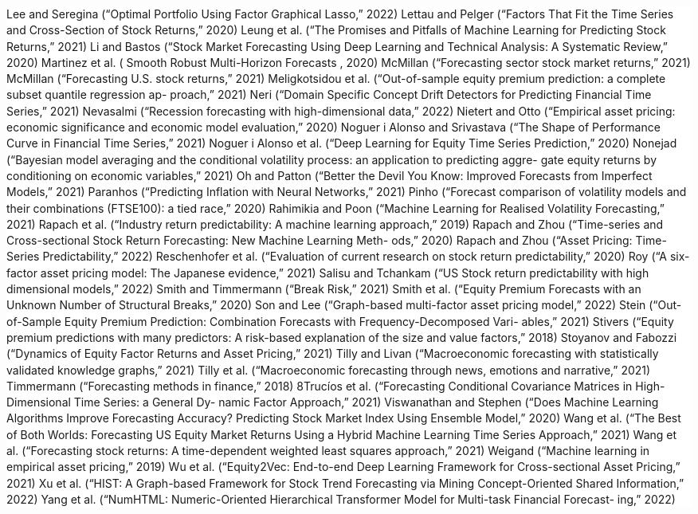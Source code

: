 Lee and Seregina (“Optimal Portfolio Using Factor Graphical Lasso,” 2022\)
Lettau and Pelger (“Factors That Fit the Time Series and Cross\-Section of Stock Returns,” 2020\)
Leung et al. (“The Promises and Pitfalls of Machine Learning for Predicting Stock Returns,” 2021\)
Li and Bastos (“Stock Market Forecasting Using Deep Learning and Technical Analysis: A Systematic Review,”
2020\)
Martinez et al. ( Smooth Robust Multi\-Horizon Forecasts , 2020\)
McMillan (“Forecasting sector stock market returns,” 2021\)
McMillan (“Forecasting U.S. stock returns,” 2021\)
Meligkotsidou et al. (“Out\-of\-sample equity premium prediction: a complete subset quantile regression ap\-
proach,” 2021\)
Neri (“Domain Specific Concept Drift Detectors for Predicting Financial Time Series,” 2021\)
Nevasalmi (“Recession forecasting with high\-dimensional data,” 2022\)
Nietert and Otto (“Empirical asset pricing: economic significance and economic model evaluation,” 2020\)
Noguer i Alonso and Srivastava (“The Shape of Performance Curve in Financial Time Series,” 2021\)
Noguer i Alonso et al. (“Deep Learning for Equity Time Series Prediction,” 2020\)
Nonejad (“Bayesian model averaging and the conditional volatility process: an application to predicting aggre\-
gate equity returns by conditioning on economic variables,” 2021\)
Oh and Patton (“Better the Devil You Know: Improved Forecasts from Imperfect Models,” 2021\)
Paranhos (“Predicting Inflation with Neural Networks,” 2021\)
Pinho (“Forecast comparison of volatility models and their combinations (FTSE100\): a tied race,” 2020\)
Rahimikia and Poon (“Machine Learning for Realised Volatility Forecasting,” 2021\)
Rapach et al. (“Industry return predictability: A machine learning approach,” 2019\)
Rapach and Zhou (“Time\-series and Cross\-sectional Stock Return Forecasting: New Machine Learning Meth\-
ods,” 2020\)
Rapach and Zhou (“Asset Pricing: Time\-Series Predictability,” 2022\)
Reschenhofer et al. (“Evaluation of current research on stock return predictability,” 2020\)
Roy (“A six\-factor asset pricing model: The Japanese evidence,” 2021\)
Salisu and Tchankam (“US Stock return predictability with high dimensional models,” 2022\)
Smith and Timmermann (“Break Risk,” 2021\)
Smith et al. (“Equity Premium Forecasts with an Unknown Number of Structural Breaks,” 2020\)
Son and Lee (“Graph\-based multi\-factor asset pricing model,” 2022\)
Stein (“Out\-of\-Sample Equity Premium Prediction: Combination Forecasts with Frequency\-Decomposed Vari\-
ables,” 2021\)
Stivers (“Equity premium predictions with many predictors: A risk\-based explanation of the size and value
factors,” 2018\)
Stoyanov and Fabozzi (“Dynamics of Equity Factor Returns and Asset Pricing,” 2021\)
Tilly and Livan (“Macroeconomic forecasting with statistically validated knowledge graphs,” 2021\)
Tilly et al. (“Macroeconomic forecasting through news, emotions and narrative,” 2021\)
Timmermann (“Forecasting methods in finance,” 2018\)
8Trucı́os et al. (“Forecasting Conditional Covariance Matrices in High\-Dimensional Time Series: a General Dy\-
namic Factor Approach,” 2021\)
Viswanathan and Stephen (“Does Machine Learning Algorithms Improve Forecasting Accuracy? Predicting
Stock Market Index Using Ensemble Model,” 2020\)
Wang et al. (“The Best of Both Worlds: Forecasting US Equity Market Returns Using a Hybrid Machine
Learning Time Series Approach,” 2021\)
Wang et al. (“Forecasting stock returns: A time\-dependent weighted least squares approach,” 2021\)
Weigand (“Machine learning in empirical asset pricing,” 2019\)
Wu et al. (“Equity2Vec: End\-to\-end Deep Learning Framework for Cross\-sectional Asset Pricing,” 2021\)
Xu et al. (“HIST: A Graph\-based Framework for Stock Trend Forecasting via Mining Concept\-Oriented Shared
Information,” 2022\)
Yang et al. (“NumHTML: Numeric\-Oriented Hierarchical Transformer Model for Multi\-task Financial Forecast\-
ing,” 2022\)